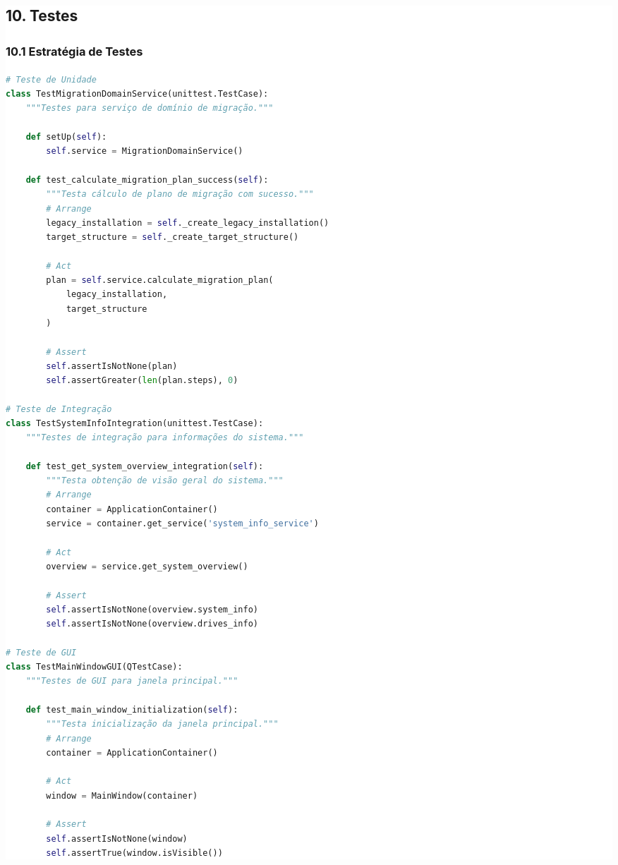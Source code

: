 
## 10. Testes

### 10.1 Estratégia de Testes

```python
# Teste de Unidade
class TestMigrationDomainService(unittest.TestCase):
    """Testes para serviço de domínio de migração."""
    
    def setUp(self):
        self.service = MigrationDomainService()
    
    def test_calculate_migration_plan_success(self):
        """Testa cálculo de plano de migração com sucesso."""
        # Arrange
        legacy_installation = self._create_legacy_installation()
        target_structure = self._create_target_structure()
        
        # Act
        plan = self.service.calculate_migration_plan(
            legacy_installation, 
            target_structure
        )
        
        # Assert
        self.assertIsNotNone(plan)
        self.assertGreater(len(plan.steps), 0)

# Teste de Integração
class TestSystemInfoIntegration(unittest.TestCase):
    """Testes de integração para informações do sistema."""
    
    def test_get_system_overview_integration(self):
        """Testa obtenção de visão geral do sistema."""
        # Arrange
        container = ApplicationContainer()
        service = container.get_service('system_info_service')
        
        # Act
        overview = service.get_system_overview()
        
        # Assert
        self.assertIsNotNone(overview.system_info)
        self.assertIsNotNone(overview.drives_info)

# Teste de GUI
class TestMainWindowGUI(QTestCase):
    """Testes de GUI para janela principal."""
    
    def test_main_window_initialization(self):
        """Testa inicialização da janela principal."""
        # Arrange
        container = ApplicationContainer()
        
        # Act
        window = MainWindow(container)
        
        # Assert
        self.assertIsNotNone(window)
        self.assertTrue(window.isVisible())
```
